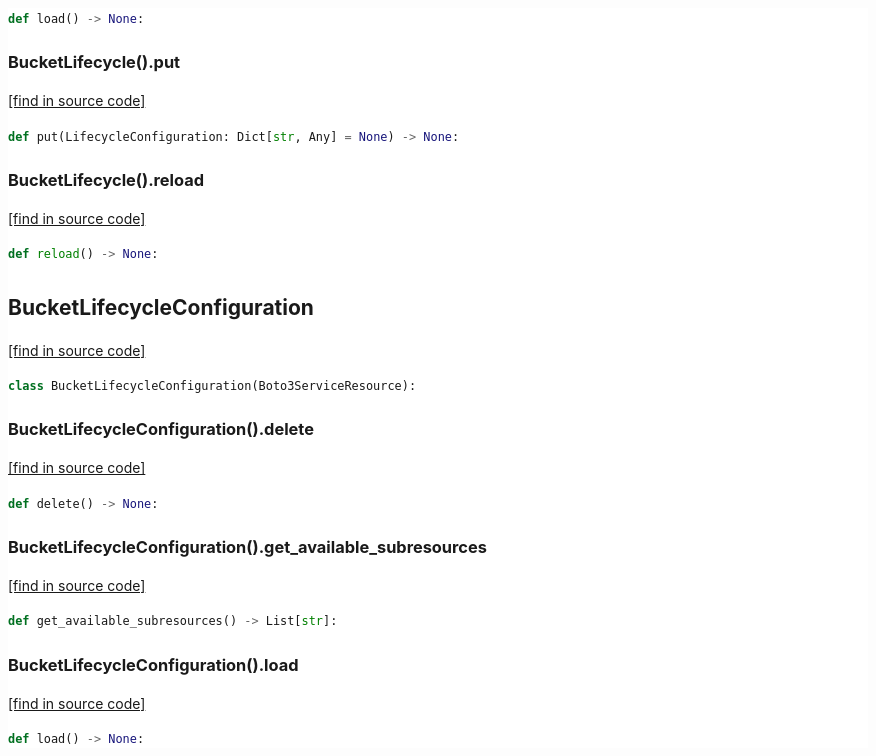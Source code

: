```python
def load() -> None:
```

### BucketLifecycle().put

[[find in source code]](https://github.com/vemel/mypy_boto3/blob/master/mypy_boto3_output/mypy_boto3/s3/service_resource.py#L367)

```python
def put(LifecycleConfiguration: Dict[str, Any] = None) -> None:
```

### BucketLifecycle().reload

[[find in source code]](https://github.com/vemel/mypy_boto3/blob/master/mypy_boto3_output/mypy_boto3/s3/service_resource.py#L371)

```python
def reload() -> None:
```

## BucketLifecycleConfiguration

[[find in source code]](https://github.com/vemel/mypy_boto3/blob/master/mypy_boto3_output/mypy_boto3/s3/service_resource.py#L375)

```python
class BucketLifecycleConfiguration(Boto3ServiceResource):
```

### BucketLifecycleConfiguration().delete

[[find in source code]](https://github.com/vemel/mypy_boto3/blob/master/mypy_boto3_output/mypy_boto3/s3/service_resource.py#L380)

```python
def delete() -> None:
```

### BucketLifecycleConfiguration().get_available_subresources

[[find in source code]](https://github.com/vemel/mypy_boto3/blob/master/mypy_boto3_output/mypy_boto3/s3/service_resource.py#L384)

```python
def get_available_subresources() -> List[str]:
```

### BucketLifecycleConfiguration().load

[[find in source code]](https://github.com/vemel/mypy_boto3/blob/master/mypy_boto3_output/mypy_boto3/s3/service_resource.py#L388)

```python
def load() -> None:
```
